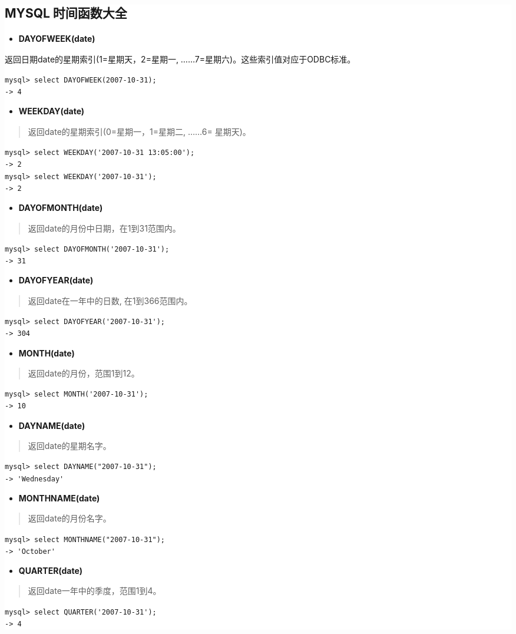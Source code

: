 MYSQL 时间函数大全
-


- __DAYOFWEEK(date)__
>
返回日期date的星期索引(1=星期天，2=星期一, ……7=星期六)。这些索引值对应于ODBC标准。
>
	mysql> select DAYOFWEEK(2007-10-31);
	-> 4 



- __WEEKDAY(date)__ 

>返回date的星期索引(0=星期一，1=星期二, ……6= 星期天)。  
>
	mysql> select WEEKDAY('2007-10-31 13:05:00');  
	-> 2
	mysql> select WEEKDAY('2007-10-31');
	-> 2 

- __DAYOFMONTH(date)__  

>返回date的月份中日期，在1到31范围内。  
>
	mysql> select DAYOFMONTH('2007-10-31');  
	-> 31

- __DAYOFYEAR(date)__  

>返回date在一年中的日数, 在1到366范围内。  
>
	mysql> select DAYOFYEAR('2007-10-31');  
	-> 304 


- __MONTH(date)__  
>返回date的月份，范围1到12。  
>
	mysql> select MONTH('2007-10-31');  
	-> 10

- __DAYNAME(date)__  
>返回date的星期名字。  
>
	mysql> select DAYNAME("2007-10-31");  
	-> 'Wednesday' 

- __MONTHNAME(date)__
  
>返回date的月份名字。 
> 
	mysql> select MONTHNAME("2007-10-31");  
	-> 'October' 

- __QUARTER(date)__ 
>返回date一年中的季度，范围1到4。  
>
	mysql> select QUARTER('2007-10-31');  
	-> 4 
